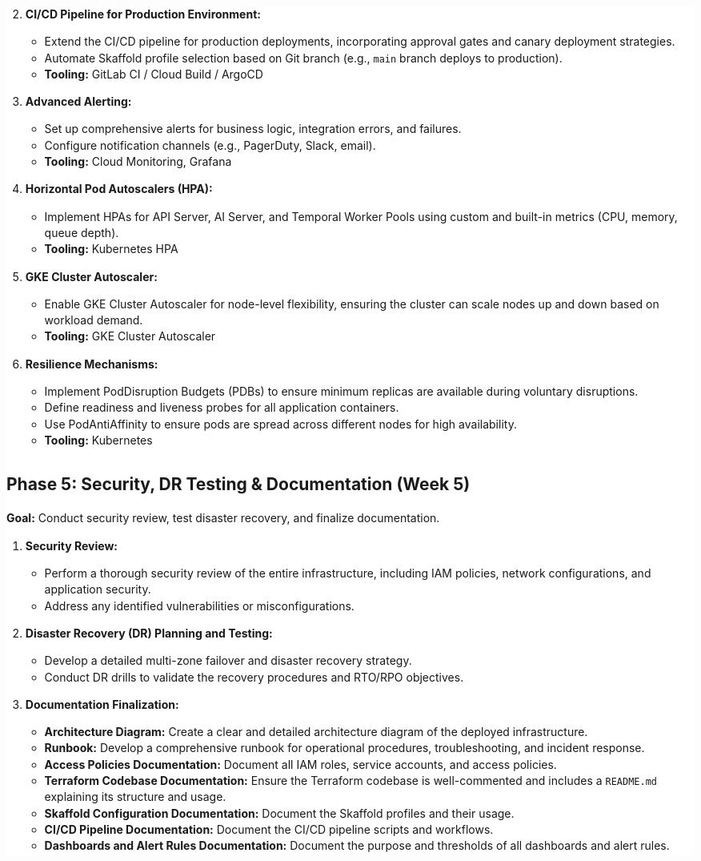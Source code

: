 2.  **CI/CD Pipeline for Production Environment:**
    * Extend the CI/CD pipeline for production deployments, incorporating approval gates and canary deployment strategies.
    * Automate Skaffold profile selection based on Git branch (e.g., `main` branch deploys to production).
    * **Tooling:** GitLab CI / Cloud Build / ArgoCD

3.  **Advanced Alerting:**
    * Set up comprehensive alerts for business logic, integration errors, and failures.
    * Configure notification channels (e.g., PagerDuty, Slack, email).
    * **Tooling:** Cloud Monitoring, Grafana

4.  **Horizontal Pod Autoscalers (HPA):**
    * Implement HPAs for API Server, AI Server, and Temporal Worker Pools using custom and built-in metrics (CPU, memory, queue depth).
    * **Tooling:** Kubernetes HPA

5.  **GKE Cluster Autoscaler:**
    * Enable GKE Cluster Autoscaler for node-level flexibility, ensuring the cluster can scale nodes up and down based on workload demand.
    * **Tooling:** GKE Cluster Autoscaler

6.  **Resilience Mechanisms:**
    * Implement PodDisruption Budgets (PDBs) to ensure minimum replicas are available during voluntary disruptions.
    * Define readiness and liveness probes for all application containers.
    * Use PodAntiAffinity to ensure pods are spread across different nodes for high availability.
    * **Tooling:** Kubernetes

## Phase 5: Security, DR Testing & Documentation (Week 5)

**Goal:** Conduct security review, test disaster recovery, and finalize documentation.

1.  **Security Review:**
    * Perform a thorough security review of the entire infrastructure, including IAM policies, network configurations, and application security.
    * Address any identified vulnerabilities or misconfigurations.

2.  **Disaster Recovery (DR) Planning and Testing:**
    * Develop a detailed multi-zone failover and disaster recovery strategy.
    * Conduct DR drills to validate the recovery procedures and RTO/RPO objectives.

3.  **Documentation Finalization:**
    * **Architecture Diagram:** Create a clear and detailed architecture diagram of the deployed infrastructure.
    * **Runbook:** Develop a comprehensive runbook for operational procedures, troubleshooting, and incident response.
    * **Access Policies Documentation:** Document all IAM roles, service accounts, and access policies.
    * **Terraform Codebase Documentation:** Ensure the Terraform codebase is well-commented and includes a `README.md` explaining its structure and usage.
    * **Skaffold Configuration Documentation:** Document the Skaffold profiles and their usage.
    * **CI/CD Pipeline Documentation:** Document the CI/CD pipeline scripts and workflows.
    * **Dashboards and Alert Rules Documentation:** Document the purpose and thresholds of all dashboards and alert rules.
